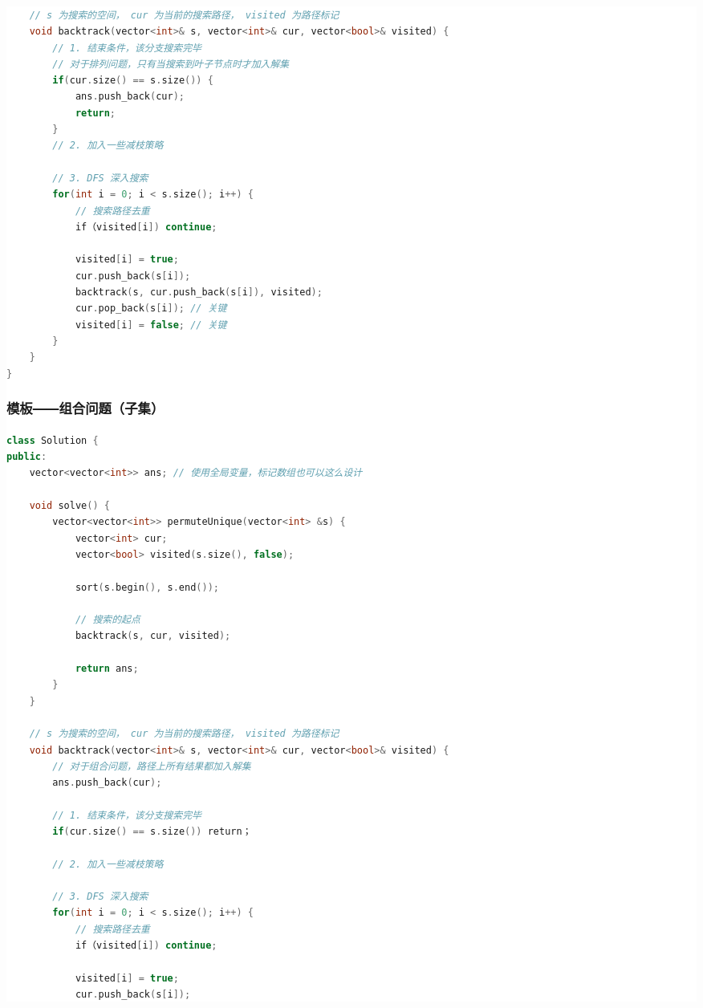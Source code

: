 ```c++
    // s 为搜索的空间， cur 为当前的搜索路径， visited 为路径标记
    void backtrack(vector<int>& s, vector<int>& cur, vector<bool>& visited) {
        // 1. 结束条件，该分支搜索完毕
        // 对于排列问题，只有当搜索到叶子节点时才加入解集
        if(cur.size() == s.size()) {
            ans.push_back(cur);
            return;
        }
        // 2. 加入一些减枝策略

        // 3. DFS 深入搜索
        for(int i = 0; i < s.size(); i++) {
            // 搜索路径去重
            if（visited[i]) continue;
            
            visited[i] = true;
            cur.push_back(s[i]);
            backtrack(s, cur.push_back(s[i]), visited);
            cur.pop_back(s[i]); // 关键
            visited[i] = false; // 关键
        }
    }
}
```

### 模板——组合问题（子集）

```c++
class Solution {
public:
    vector<vector<int>> ans; // 使用全局变量，标记数组也可以这么设计

    void solve() {
        vector<vector<int>> permuteUnique(vector<int> &s) {
            vector<int> cur;
            vector<bool> visited(s.size(), false);
            
            sort(s.begin(), s.end());

            // 搜索的起点
            backtrack(s, cur, visited);

            return ans;
        }
    }
	
    // s 为搜索的空间， cur 为当前的搜索路径， visited 为路径标记
    void backtrack(vector<int>& s, vector<int>& cur, vector<bool>& visited) {
        // 对于组合问题，路径上所有结果都加入解集
        ans.push_back(cur);
        
        // 1. 结束条件，该分支搜索完毕
        if(cur.size() == s.size()) return；

        // 2. 加入一些减枝策略

        // 3. DFS 深入搜索
        for(int i = 0; i < s.size(); i++) {
            // 搜索路径去重
            if（visited[i]) continue;
            
            visited[i] = true;
            cur.push_back(s[i]);
```